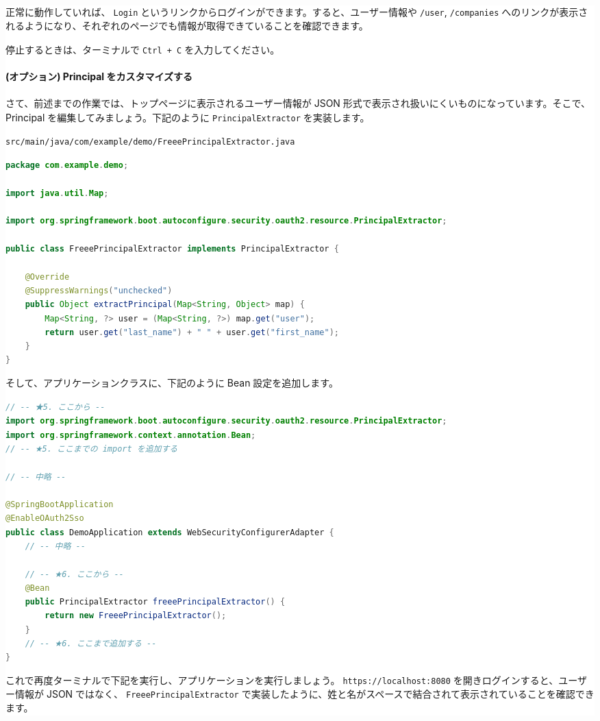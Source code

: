 正常に動作していれば、 `Login` というリンクからログインができます。すると、ユーザー情報や `/user`, `/companies` へのリンクが表示されるようになり、それぞれのページでも情報が取得できていることを確認できます。

停止するときは、ターミナルで `Ctrl + C` を入力してください。

#### (オプション) Principal をカスタマイズする

さて、前述までの作業では、トップページに表示されるユーザー情報が JSON 形式で表示され扱いにくいものになっています。そこで、 Principal を編集してみましょう。下記のように `PrincipalExtractor` を実装します。

`src/main/java/com/example/demo/FreeePrincipalExtractor.java`
```java
package com.example.demo;

import java.util.Map;

import org.springframework.boot.autoconfigure.security.oauth2.resource.PrincipalExtractor;

public class FreeePrincipalExtractor implements PrincipalExtractor {

    @Override
    @SuppressWarnings("unchecked")
    public Object extractPrincipal(Map<String, Object> map) {
        Map<String, ?> user = (Map<String, ?>) map.get("user");
        return user.get("last_name") + " " + user.get("first_name");
    }
}
```

そして、アプリケーションクラスに、下記のように Bean 設定を追加します。

```java
// -- ★5. ここから --
import org.springframework.boot.autoconfigure.security.oauth2.resource.PrincipalExtractor;
import org.springframework.context.annotation.Bean;
// -- ★5. ここまでの import を追加する

// -- 中略 --

@SpringBootApplication
@EnableOAuth2Sso
public class DemoApplication extends WebSecurityConfigurerAdapter {
    // -- 中略 --

    // -- ★6. ここから --
    @Bean
    public PrincipalExtractor freeePrincipalExtractor() {
        return new FreeePrincipalExtractor();
    }
    // -- ★6. ここまで追加する --
}
```

これで再度ターミナルで下記を実行し、アプリケーションを実行しましょう。 `https://localhost:8080` を開きログインすると、ユーザー情報が JSON ではなく、 `FreeePrincipalExtractor` で実装したように、姓と名がスペースで結合されて表示されていることを確認できます。
